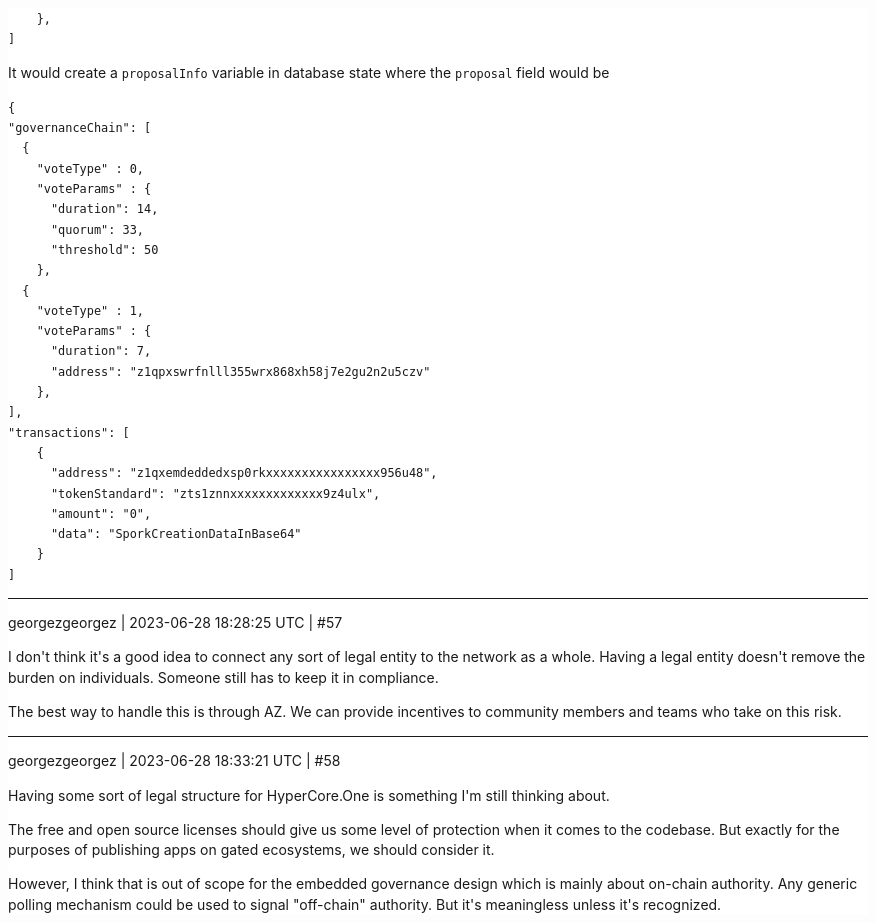 ```
    },
]
```

It would create a `proposalInfo` variable in database state
where the `proposal` field would be
```
{
"governanceChain": [
  {
    "voteType" : 0,
    "voteParams" : {
      "duration": 14,
      "quorum": 33,
      "threshold": 50
    },
  {
    "voteType" : 1,
    "voteParams" : {
      "duration": 7,
      "address": "z1qpxswrfnlll355wrx868xh58j7e2gu2n2u5czv"
    },
],
"transactions": [
    {
      "address": "z1qxemdeddedxsp0rkxxxxxxxxxxxxxxxx956u48",
      "tokenStandard": "zts1znnxxxxxxxxxxxxx9z4ulx",
      "amount": "0",
      "data": "SporkCreationDataInBase64"
    }
]
```

-------------------------

georgezgeorgez | 2023-06-28 18:28:25 UTC | #57

I don't think it's a good idea to connect any sort of legal entity to the network as a whole.
Having a legal entity doesn't remove the burden on individuals. Someone still has to keep it in compliance.

The best way to handle this is through AZ.
We can provide incentives to community members and teams who take on this risk.

-------------------------

georgezgeorgez | 2023-06-28 18:33:21 UTC | #58

Having some sort of legal structure for HyperCore.One is something I'm still thinking about.

The free and open source licenses should give us some level of protection when it comes to the codebase. But exactly for the purposes of publishing apps on gated ecosystems, we should consider it.

However, I think that is out of scope for the embedded governance design which is mainly about on-chain authority. Any generic polling mechanism could be used to signal "off-chain" authority. But it's meaningless unless it's recognized.
